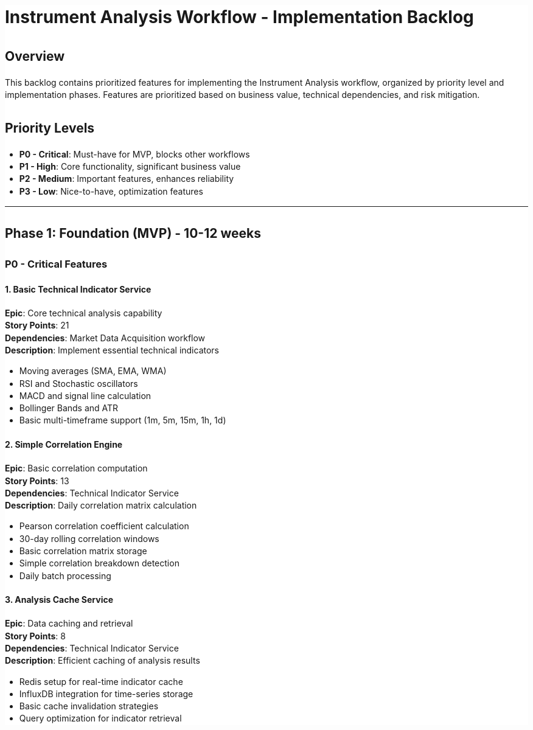 # Instrument Analysis Workflow - Implementation Backlog

## Overview
This backlog contains prioritized features for implementing the Instrument Analysis workflow, organized by priority level and implementation phases. Features are prioritized based on business value, technical dependencies, and risk mitigation.

## Priority Levels
- **P0 - Critical**: Must-have for MVP, blocks other workflows
- **P1 - High**: Core functionality, significant business value
- **P2 - Medium**: Important features, enhances reliability
- **P3 - Low**: Nice-to-have, optimization features

---

## Phase 1: Foundation (MVP) - 10-12 weeks

### P0 - Critical Features

#### 1. Basic Technical Indicator Service
**Epic**: Core technical analysis capability  
**Story Points**: 21  
**Dependencies**: Market Data Acquisition workflow  
**Description**: Implement essential technical indicators
- Moving averages (SMA, EMA, WMA)
- RSI and Stochastic oscillators
- MACD and signal line calculation
- Bollinger Bands and ATR
- Basic multi-timeframe support (1m, 5m, 15m, 1h, 1d)

#### 2. Simple Correlation Engine
**Epic**: Basic correlation computation  
**Story Points**: 13  
**Dependencies**: Technical Indicator Service  
**Description**: Daily correlation matrix calculation
- Pearson correlation coefficient calculation
- 30-day rolling correlation windows
- Basic correlation matrix storage
- Simple correlation breakdown detection
- Daily batch processing

#### 3. Analysis Cache Service
**Epic**: Data caching and retrieval  
**Story Points**: 8  
**Dependencies**: Technical Indicator Service  
**Description**: Efficient caching of analysis results
- Redis setup for real-time indicator cache
- InfluxDB integration for time-series storage
- Basic cache invalidation strategies
- Query optimization for indicator retrieval

